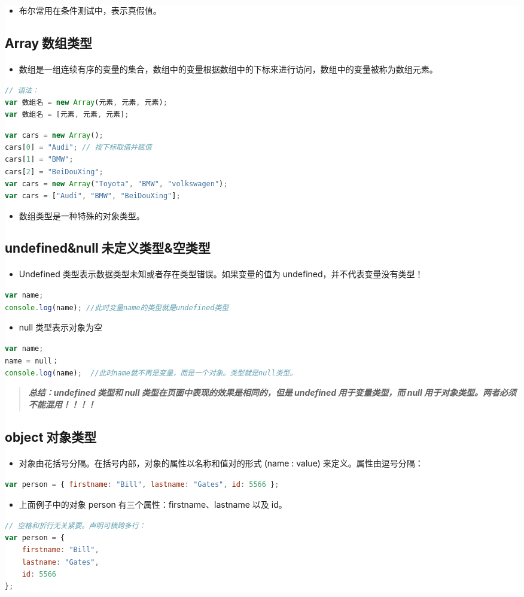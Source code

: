 -   布尔常用在条件测试中，表示真假值。

## Array 数组类型

-   数组是一组连续有序的变量的集合，数组中的变量根据数组中的下标来进行访问，数组中的变量被称为数组元素。

```javascript
// 语法：
var 数组名 = new Array(元素, 元素, 元素);
var 数组名 = [元素, 元素, 元素];
```

```javascript
var cars = new Array();
cars[0] = "Audi"; // 按下标取值并赋值
cars[1] = "BMW";
cars[2] = "BeiDouXing";
var cars = new Array("Toyota", "BMW", "volkswagen");
var cars = ["Audi", "BMW", "BeiDouXing"];
```

-   数组类型是一种特殊的对象类型。



## undefined&null 未定义类型&空类型

-   Undefined 类型表示数据类型未知或者存在类型错误。如果变量的值为 undefined，并不代表变量没有类型！

```javascript
var name;
console.log(name); //此时变量name的类型就是undefined类型
```

-   null 类型表示对象为空

```javascript
var name;
name = null；
console.log(name);  //此时name就不再是变量，而是一个对象。类型就是null类型。
```

> **_总结：undefined 类型和 null 类型在页面中表现的效果是相同的，但是 undefined 用于变量类型，而 null 用于对象类型。两者必须不能混用！！！！_**

## object 对象类型

-   对象由花括号分隔。在括号内部，对象的属性以名称和值对的形式 (name : value) 来定义。属性由逗号分隔：

```javascript
var person = { firstname: "Bill", lastname: "Gates", id: 5566 };
```

-   上面例子中的对象 person 有三个属性：firstname、lastname 以及 id。

```javascript
// 空格和折行无关紧要。声明可横跨多行：
var person = {
    firstname: "Bill",
    lastname: "Gates",
    id: 5566
};
```
